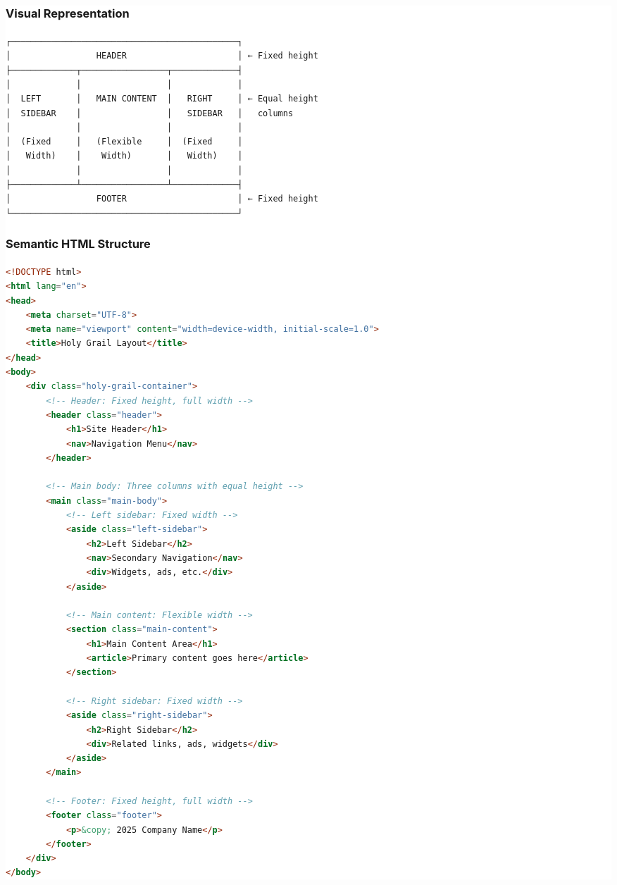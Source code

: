 ### Visual Representation

```
┌─────────────────────────────────────────────┐
│                 HEADER                      │ ← Fixed height
├─────────────┬─────────────────┬─────────────┤
│             │                 │             │
│  LEFT       │   MAIN CONTENT  │   RIGHT     │ ← Equal height
│  SIDEBAR    │                 │   SIDEBAR   │   columns
│             │                 │             │
│  (Fixed     │   (Flexible     │  (Fixed     │
│   Width)    │    Width)       │   Width)    │
│             │                 │             │
├─────────────┴─────────────────┴─────────────┤
│                 FOOTER                      │ ← Fixed height
└─────────────────────────────────────────────┘
```

### Semantic HTML Structure

```html
<!DOCTYPE html>
<html lang="en">
<head>
    <meta charset="UTF-8">
    <meta name="viewport" content="width=device-width, initial-scale=1.0">
    <title>Holy Grail Layout</title>
</head>
<body>
    <div class="holy-grail-container">
        <!-- Header: Fixed height, full width -->
        <header class="header">
            <h1>Site Header</h1>
            <nav>Navigation Menu</nav>
        </header>
        
        <!-- Main body: Three columns with equal height -->
        <main class="main-body">
            <!-- Left sidebar: Fixed width -->
            <aside class="left-sidebar">
                <h2>Left Sidebar</h2>
                <nav>Secondary Navigation</nav>
                <div>Widgets, ads, etc.</div>
            </aside>
            
            <!-- Main content: Flexible width -->
            <section class="main-content">
                <h1>Main Content Area</h1>
                <article>Primary content goes here</article>
            </section>
            
            <!-- Right sidebar: Fixed width -->
            <aside class="right-sidebar">
                <h2>Right Sidebar</h2>
                <div>Related links, ads, widgets</div>
            </aside>
        </main>
        
        <!-- Footer: Fixed height, full width -->
        <footer class="footer">
            <p>&copy; 2025 Company Name</p>
        </footer>
    </div>
</body>
```